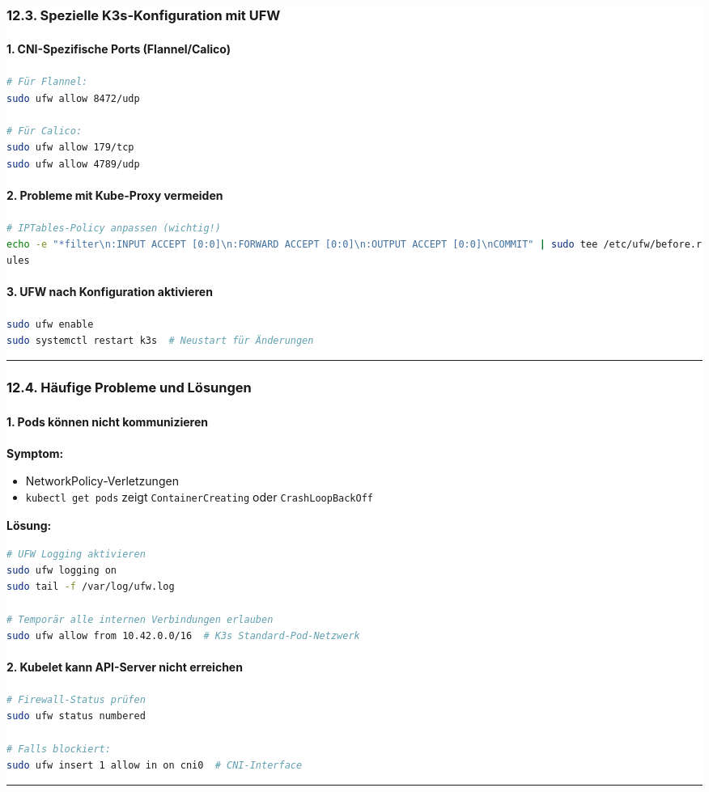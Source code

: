 ### **12.3. Spezielle K3s-Konfiguration mit UFW**

#### **1. CNI-Spezifische Ports (Flannel/Calico)**
```bash
# Für Flannel:
sudo ufw allow 8472/udp

# Für Calico:
sudo ufw allow 179/tcp
sudo ufw allow 4789/udp
```

#### **2. Probleme mit Kube-Proxy vermeiden**
```bash
# IPTables-Policy anpassen (wichtig!)
echo -e "*filter\n:INPUT ACCEPT [0:0]\n:FORWARD ACCEPT [0:0]\n:OUTPUT ACCEPT [0:0]\nCOMMIT" | sudo tee /etc/ufw/before.rules
```

#### **3. UFW nach Konfiguration aktivieren**
```bash
sudo ufw enable
sudo systemctl restart k3s  # Neustart für Änderungen
```

---

### **12.4. Häufige Probleme und Lösungen**

#### **1. Pods können nicht kommunizieren**
**Symptom:**  
- NetworkPolicy-Verletzungen
- `kubectl get pods` zeigt `ContainerCreating` oder `CrashLoopBackOff`

**Lösung:**
```bash
# UFW Logging aktivieren
sudo ufw logging on
sudo tail -f /var/log/ufw.log

# Temporär alle internen Verbindungen erlauben
sudo ufw allow from 10.42.0.0/16  # K3s Standard-Pod-Netzwerk
```

#### **2. Kubelet kann API-Server nicht erreichen**
```bash
# Firewall-Status prüfen
sudo ufw status numbered

# Falls blockiert:
sudo ufw insert 1 allow in on cni0  # CNI-Interface
```

---
